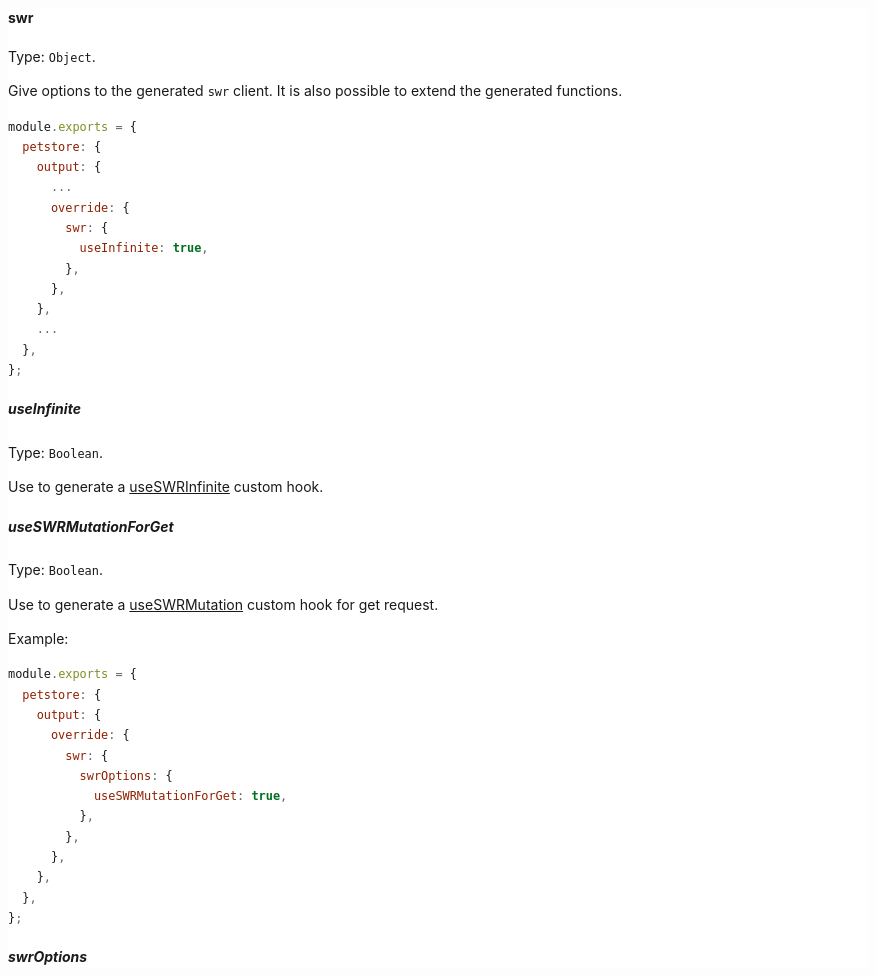 #### swr

Type: `Object`.

Give options to the generated `swr` client. It is also possible to extend the generated functions.

```js
module.exports = {
  petstore: {
    output: {
      ...
      override: {
        swr: {
          useInfinite: true,
        },
      },
    },
    ...
  },
};
```

##### useInfinite

Type: `Boolean`.

Use to generate a <a href="https://swr.vercel.app/docs/pagination#useswrinfinite" target="_blank">useSWRInfinite</a> custom hook.

##### useSWRMutationForGet

Type: `Boolean`.

Use to generate a <a href="https://swr.vercel.app/docs/mutation#useswrmutation" target="_blank">useSWRMutation</a> custom hook for get request.

Example:

```js
module.exports = {
  petstore: {
    output: {
      override: {
        swr: {
          swrOptions: {
            useSWRMutationForGet: true,
          },
        },
      },
    },
  },
};
```

##### swrOptions
